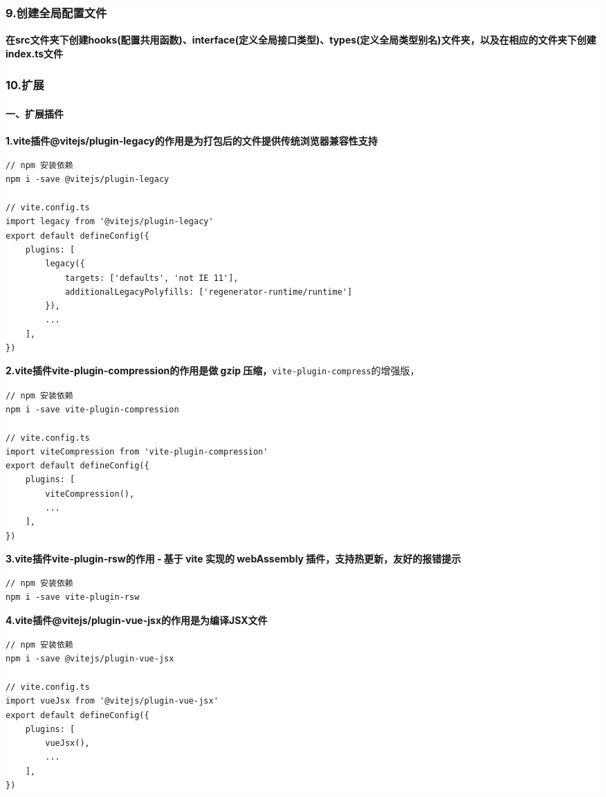 ```
```

### 9.创建全局配置文件

**在src文件夹下创建hooks(配置共用函数)、interface(定义全局接口类型)、types(定义全局类型别名)文件夹，以及在相应的文件夹下创建index.ts文件**

### 10.扩展

#### 一、扩展插件

**1.vite插件@vitejs/plugin-legacy的作用是为打包后的文件提供传统浏览器兼容性支持**

```
// npm 安装依赖
npm i -save @vitejs/plugin-legacy

// vite.config.ts
import legacy from '@vitejs/plugin-legacy'
export default defineConfig({
    plugins: [
        legacy({
            targets: ['defaults', 'not IE 11'],
            additionalLegacyPolyfills: ['regenerator-runtime/runtime']
        }),
        ...
    ],
})
```

**2.vite插件vite-plugin-compression的作用是做 gzip 压缩，**`vite-plugin-compress`的增强版，

```
// npm 安装依赖
npm i -save vite-plugin-compression

// vite.config.ts
import viteCompression from 'vite-plugin-compression'
export default defineConfig({
    plugins: [
        viteCompression(),
        ...
    ],
})
```

**3.vite插件vite-plugin-rsw的作用 - 基于 vite 实现的 webAssembly 插件，支持热更新，友好的报错提示**

```
// npm 安装依赖
npm i -save vite-plugin-rsw
```

**4.vite插件@vitejs/plugin-vue-jsx的作用是为编译JSX文件**

```
// npm 安装依赖
npm i -save @vitejs/plugin-vue-jsx

// vite.config.ts
import vueJsx from '@vitejs/plugin-vue-jsx'
export default defineConfig({
    plugins: [
        vueJsx(),
        ...
    ],
})
```

